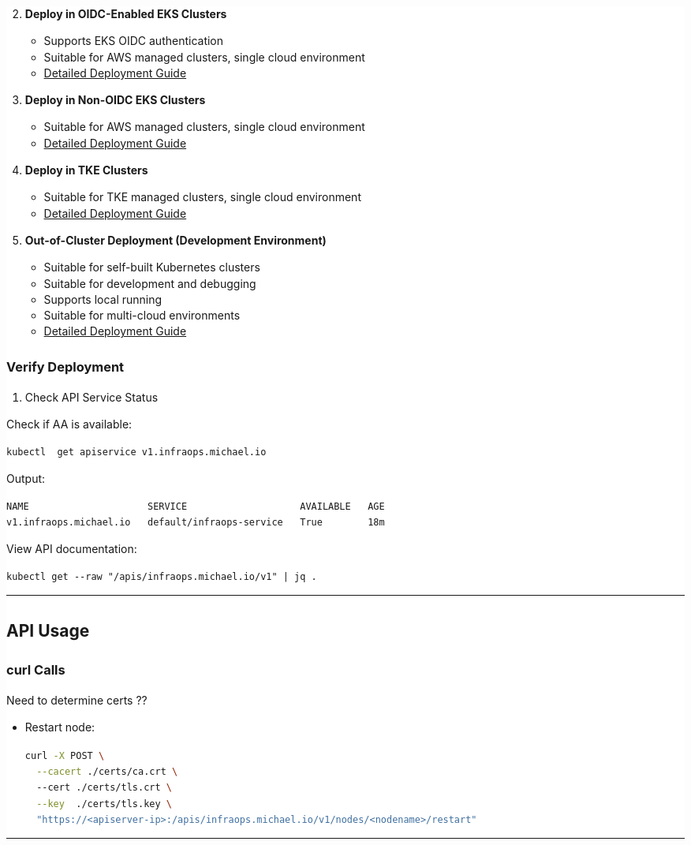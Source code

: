 2. **Deploy in OIDC-Enabled EKS Clusters**
   - Supports EKS OIDC authentication
   - Suitable for AWS managed clusters, single cloud environment
   - [Detailed Deployment Guide](docs/eks_inCluster_OIDC_CN.md)

3. **Deploy in Non-OIDC EKS Clusters**
   - Suitable for AWS managed clusters, single cloud environment
   - [Detailed Deployment Guide](docs/eks_inCluster_CN.md)

4. **Deploy in TKE Clusters**
   - Suitable for TKE managed clusters, single cloud environment
   - [Detailed Deployment Guide](docs/tke_inCluster_CN.md)

5. **Out-of-Cluster Deployment (Development Environment)**
   - Suitable for self-built Kubernetes clusters
   - Suitable for development and debugging
   - Supports local running
   - Suitable for multi-cloud environments
   - [Detailed Deployment Guide](docs/out-of-band-deployment.md)

### Verify Deployment

1. Check API Service Status

Check if AA is available:

```shell
kubectl  get apiservice v1.infraops.michael.io
```

Output:
```text
NAME                     SERVICE                    AVAILABLE   AGE
v1.infraops.michael.io   default/infraops-service   True        18m
```

View API documentation:

```shell
kubectl get --raw "/apis/infraops.michael.io/v1" | jq .
```

---

## API Usage

### curl Calls

Need to determine certs ??

- Restart node:
  ```bash
  curl -X POST \
    --cacert ./certs/ca.crt \ 
    --cert ./certs/tls.crt \
    --key  ./certs/tls.key \
    "https://<apiserver-ip>:/apis/infraops.michael.io/v1/nodes/<nodename>/restart"
  ```

---